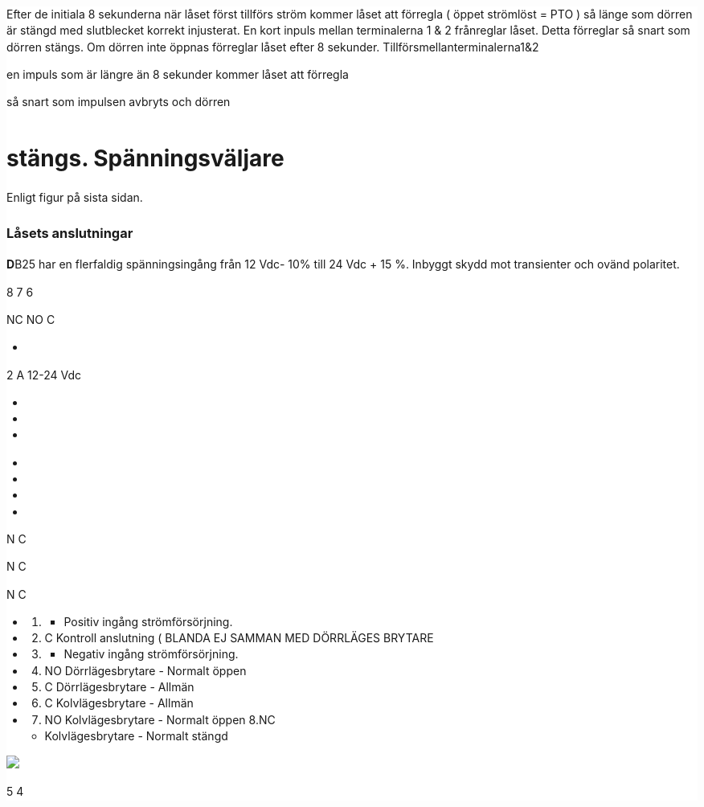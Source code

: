 Efter de initiala 8 sekunderna när låset först tillförs ström kommer låset att förregla ( öppet strömlöst = PTO ) så länge som dörren är stängd med slutblecket korrekt injusterat. En kort inpuls mellan terminalerna 1 & 2 frånreglar låset. Detta förreglar så snart som dörren stängs. Om dörren inte öppnas förreglar låset efter 8 sekunder. Tillförsmellanterminalerna1&2

 en impuls som är längre än 8 sekunder kommer låset att förregla

så snart som impulsen avbryts och dörren

# stängs. **Spänningsväljare**

 Enligt figur på sista sidan.

### **Låsets anslutningar**

**D**B25 har en flerfaldig spänningsingång från 12 Vdc- 10% till 24 Vdc + 15 %. Inbyggt skydd mot transienter och ovänd polaritet.

8 7 6

NC NO C

+

2 A 12-24 Vdc

+

+

+

-

-

-

-

N C

N C

N C

- 1. + Positiv ingång strömförsörjning.
- 2. C Kontroll anslutning ( BLANDA EJ SAMMAN MED DÖRRLÄGES BRYTARE
- 3. - Negativ ingång strömförsörjning.
- 4. NO Dörrlägesbrytare - Normalt öppen
- 5. C Dörrlägesbrytare - Allmän
- 6. C Kolvlägesbrytare - Allmän

- 7. NO Kolvlägesbrytare - Normalt öppen 8.NC
	- Kolvlägesbrytare - Normalt stängd

![](_page_1_Figure_47.jpeg)

5 4
